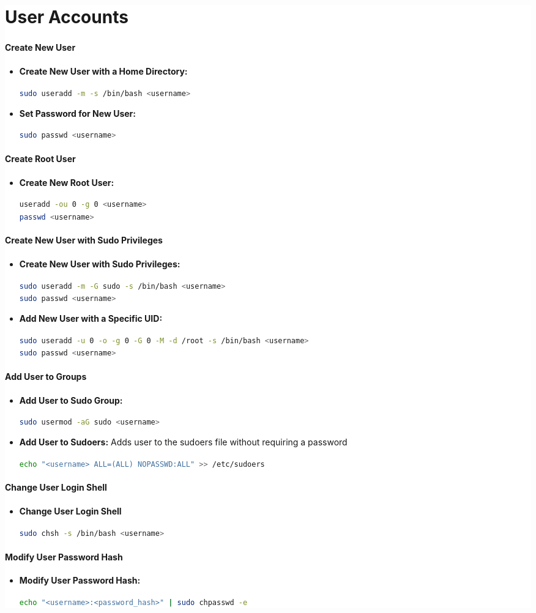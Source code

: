 # User Accounts

#### Create New User
- **Create New User with a Home Directory:**
	```bash
	sudo useradd -m -s /bin/bash <username>
	```
- **Set Password for New User:**
	```bash
	sudo passwd <username>
	```

#### Create Root User
- **Create New Root User:**
	```bash
	useradd -ou 0 -g 0 <username>
	passwd <username>
	```

#### Create New User with Sudo Privileges
- **Create New User with Sudo Privileges:**
	```bash
	sudo useradd -m -G sudo -s /bin/bash <username>
	sudo passwd <username>
	```
- **Add New User with a Specific UID:**
	```bash
	sudo useradd -u 0 -o -g 0 -G 0 -M -d /root -s /bin/bash <username>
	sudo passwd <username>
	```

#### Add User to Groups
- **Add User to Sudo Group:**
	```bash
	sudo usermod -aG sudo <username>
	```
- **Add User to Sudoers:** Adds user to the sudoers file without requiring a password
	```bash
	echo "<username> ALL=(ALL) NOPASSWD:ALL" >> /etc/sudoers
	```

#### Change User Login Shell
- **Change User Login Shell**
	```bash
	sudo chsh -s /bin/bash <username>
	```

#### Modify User Password Hash
- **Modify User Password Hash:**
	```bash
	echo "<username>:<password_hash>" | sudo chpasswd -e
	```
